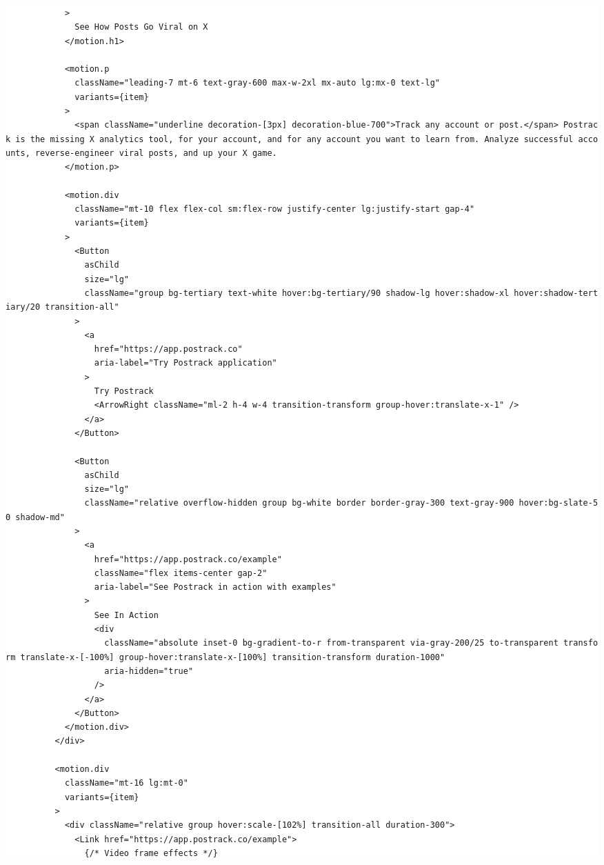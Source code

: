 ```
            >
              See How Posts Go Viral on X
            </motion.h1>
            
            <motion.p 
              className="leading-7 mt-6 text-gray-600 max-w-2xl mx-auto lg:mx-0 text-lg"
              variants={item}
            >
              <span className="underline decoration-[3px] decoration-blue-700">Track any account or post.</span> Postrack is the missing X analytics tool, for your account, and for any account you want to learn from. Analyze successful accounts, reverse-engineer viral posts, and up your X game.
            </motion.p>
            
            <motion.div 
              className="mt-10 flex flex-col sm:flex-row justify-center lg:justify-start gap-4"
              variants={item}
            >
              <Button 
                asChild 
                size="lg" 
                className="group bg-tertiary text-white hover:bg-tertiary/90 shadow-lg hover:shadow-xl hover:shadow-tertiary/20 transition-all"
              >
                <a 
                  href="https://app.postrack.co"
                  aria-label="Try Postrack application"
                >
                  Try Postrack
                  <ArrowRight className="ml-2 h-4 w-4 transition-transform group-hover:translate-x-1" />
                </a>
              </Button>
              
              <Button 
                asChild 
                size="lg" 
                className="relative overflow-hidden group bg-white border border-gray-300 text-gray-900 hover:bg-slate-50 shadow-md"
              >
                <a 
                  href="https://app.postrack.co/example" 
                  className="flex items-center gap-2"
                  aria-label="See Postrack in action with examples"
                >
                  See In Action
                  <div 
                    className="absolute inset-0 bg-gradient-to-r from-transparent via-gray-200/25 to-transparent transform translate-x-[-100%] group-hover:translate-x-[100%] transition-transform duration-1000" 
                    aria-hidden="true"
                  />
                </a>
              </Button>
            </motion.div>
          </div>
          
          <motion.div 
            className="mt-16 lg:mt-0"
            variants={item}
          >
            <div className="relative group hover:scale-[102%] transition-all duration-300">
              <Link href="https://app.postrack.co/example">
                {/* Video frame effects */}
```